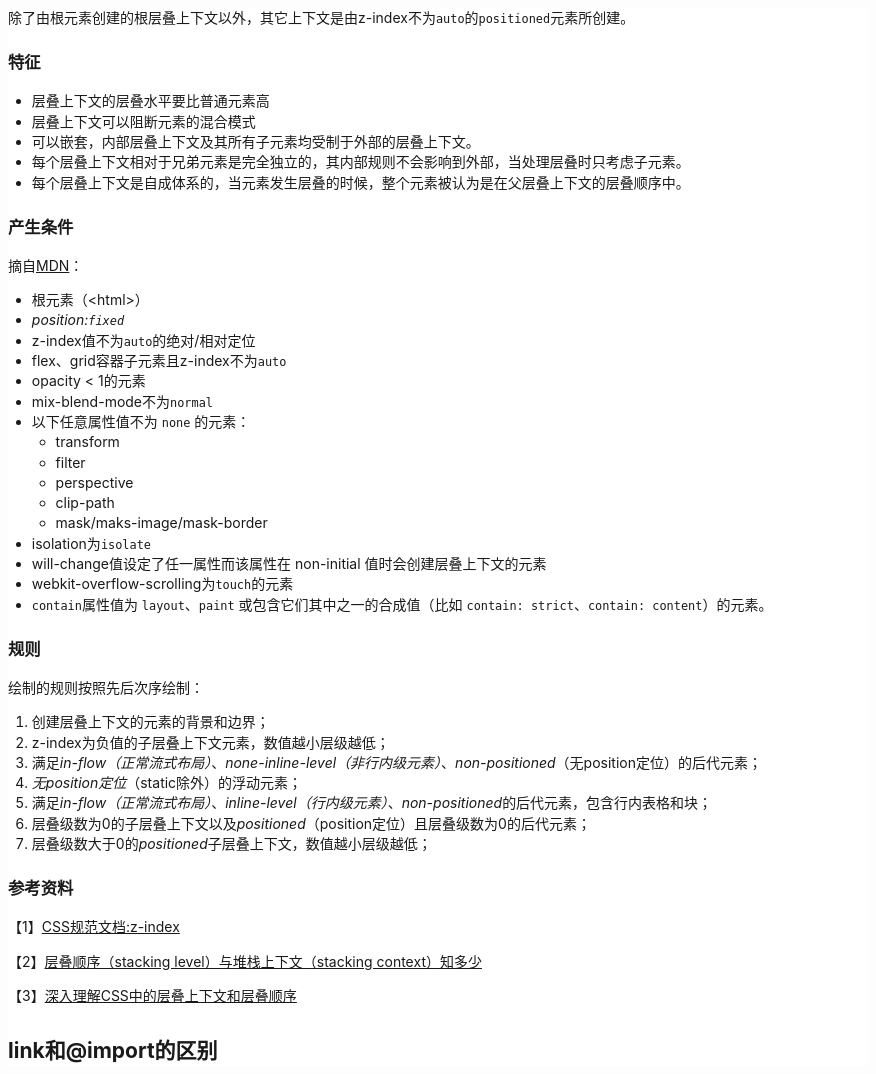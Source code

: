除了由根元素创建的根层叠上下文以外，其它上下文是由z-index不为`auto`的`positioned`元素所创建。

### 特征

- 层叠上下文的层叠水平要比普通元素高
- 层叠上下文可以阻断元素的混合模式
- 可以嵌套，内部层叠上下文及其所有子元素均受制于外部的层叠上下文。
- 每个层叠上下文相对于兄弟元素是完全独立的，其内部规则不会影响到外部，当处理层叠时只考虑子元素。
- 每个层叠上下文是自成体系的，当元素发生层叠的时候，整个元素被认为是在父层叠上下文的层叠顺序中。

### 产生条件

摘自[MDN](https://developer.mozilla.org/zh-CN/docs/Web/CSS/CSS_Positioning/Understanding_z_index/The_stacking_context)：

- 根元素（&lt;html&gt;）
- <i>position:`fixed`</i>
- z-index值不为`auto`的绝对/相对定位
- flex、grid容器子元素且z-index不为`auto`
- opacity < 1的元素
- mix-blend-mode不为`normal`
- 以下任意属性值不为 `none` 的元素：
  - transform
  - filter
  - perspective
  - clip-path
  - mask/maks-image/mask-border
- isolation为`isolate`
- will-change值设定了任一属性而该属性在 non-initial 值时会创建层叠上下文的元素
- webkit-overflow-scrolling为`touch`的元素
- `contain`属性值为 `layout`、`paint` 或包含它们其中之一的合成值（比如 `contain: strict`、`contain: content`）的元素。

### 规则
绘制的规则按照先后次序绘制：

1. 创建层叠上下文的元素的背景和边界；
2. z-index为负值的子层叠上下文元素，数值越小层级越低；
3. 满足<i>in-flow（正常流式布局）</i>、<i>none-inline-level（非行内级元素）</i>、<i>non-positioned</i>（无position定位）的后代元素；
4. <i>无position定位</i>（static除外）的浮动元素；
5. 满足<i>in-flow（正常流式布局）</i>、<i>inline-level（行内级元素）</i>、<i>non-positioned</i>的后代元素，包含行内表格和块；
6. 层叠级数为0的子层叠上下文以及<i>positioned</i>（position定位）且层叠级数为0的后代元素；
7. 层叠级数大于0的<i>positioned</i>子层叠上下文，数值越小层级越低； 

### 参考资料

【1】[CSS规范文档:z-index](https://drafts.csswg.org/css2/#propdef-z-index)

【2】[层叠顺序（stacking level）与堆栈上下文（stacking context）知多少](https://github.com/chokcoco/iCSS/issues/48)

【3】[深入理解CSS中的层叠上下文和层叠顺序](https://www.zhangxinxu.com/wordpress/2016/01/understand-css-stacking-context-order-z-index/)

## link和@import的区别
